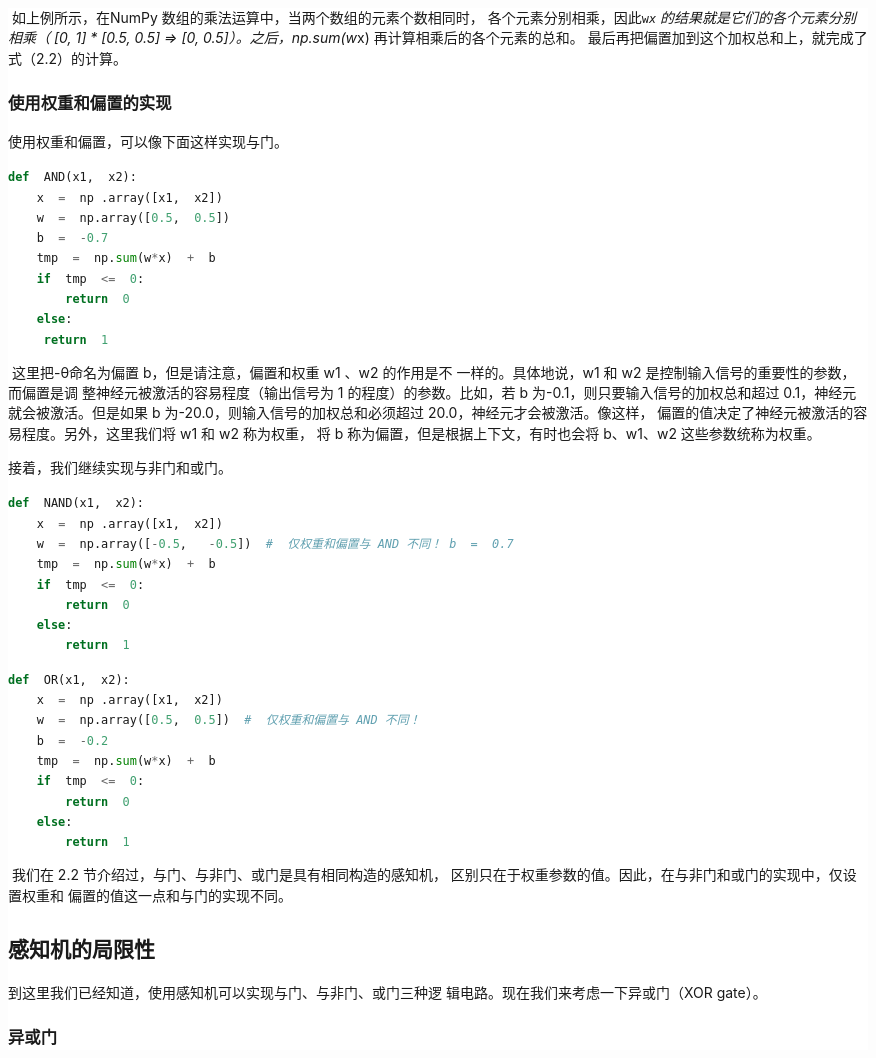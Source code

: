 ​	如上例所示，在NumPy 数组的乘法运算中，当两个数组的元素个数相同时， 各个元素分别相乘，因此`w`*`x` 的结果就是它们的各个元素分别相乘（ [0, 1]  *  [0.5, 0.5] =>  [0, 0.5]）。之后，np.sum(w*x) 再计算相乘后的各个元素的总和。 最后再把偏置加到这个加权总和上，就完成了式（2.2）的计算。

### 使用权重和偏置的实现

使用权重和偏置，可以像下面这样实现与门。

```py
def  AND(x1,  x2):
    x  =  np .array([x1,  x2])
    w  =  np.array([0.5,  0.5])
    b  =  -0.7
    tmp  =  np.sum(w*x)  +  b
    if  tmp  <=  0:
    	return  0
    else:
   	 return  1
```

​	这里把-θ命名为偏置 b，但是请注意，偏置和权重 w1 、w2 的作用是不 一样的。具体地说，w1 和 w2 是控制输入信号的重要性的参数，而偏置是调 整神经元被激活的容易程度（输出信号为 1 的程度）的参数。比如，若 b 为-0.1，则只要输入信号的加权总和超过 0.1，神经元就会被激活。但是如果 b  为-20.0，则输入信号的加权总和必须超过 20.0，神经元才会被激活。像这样， 偏置的值决定了神经元被激活的容易程度。另外，这里我们将 w1 和 w2 称为权重， 将 b 称为偏置，但是根据上下文，有时也会将 b、w1、w2 这些参数统称为权重。

接着，我们继续实现与非门和或门。

```py
def  NAND(x1,  x2):
    x  =  np .array([x1,  x2])
    w  =  np.array([-0.5,   -0.5])  #  仅权重和偏置与 AND 不同！ b  =  0.7
    tmp  =  np.sum(w*x)  +  b
    if  tmp  <=  0:
    	return  0
    else:
    	return  1
```

```py
def  OR(x1,  x2):
    x  =  np .array([x1,  x2])
    w  =  np.array([0.5,  0.5])  #  仅权重和偏置与 AND 不同！
    b  =  -0.2
    tmp  =  np.sum(w*x)  +  b
    if  tmp  <=  0:
    	return  0
    else:
    	return  1
```

​	我们在 2.2 节介绍过，与门、与非门、或门是具有相同构造的感知机， 区别只在于权重参数的值。因此，在与非门和或门的实现中，仅设置权重和  偏置的值这一点和与门的实现不同。

## 感知机的局限性

到这里我们已经知道，使用感知机可以实现与门、与非门、或门三种逻 辑电路。现在我们来考虑一下异或门（XOR gate）。

### 异或门
